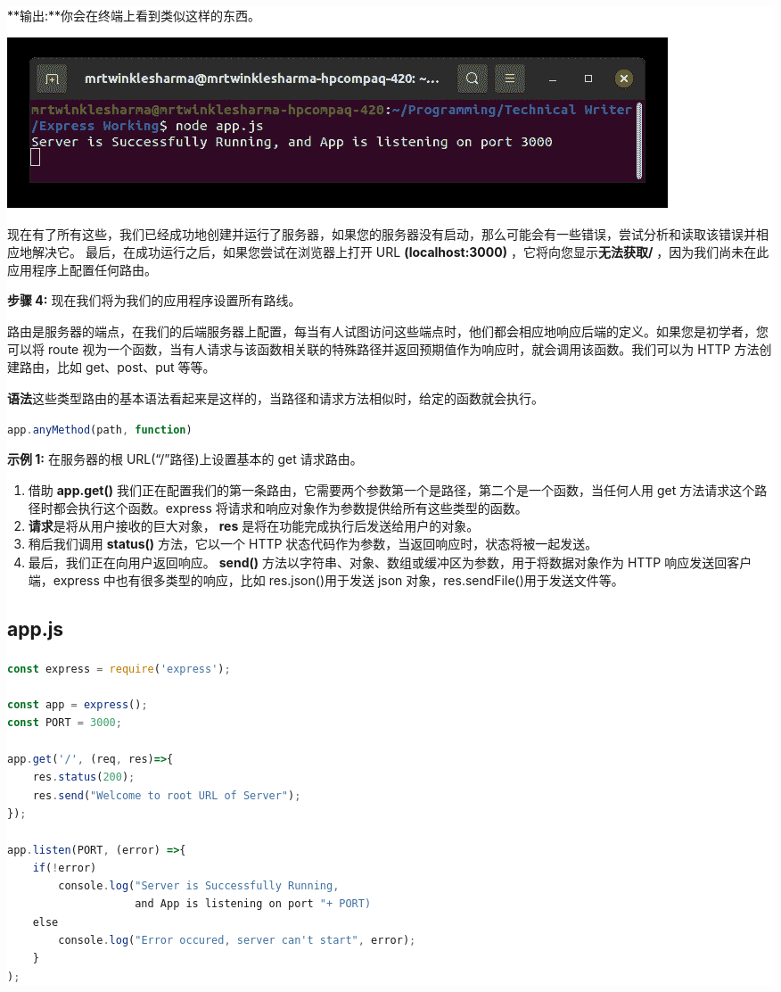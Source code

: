 **输出:**你会在终端上看到类似这样的东西。

![](img/4c44a7139d7458bdc639bbb7f7f42de8.png)

现在有了所有这些，我们已经成功地创建并运行了服务器，如果您的服务器没有启动，那么可能会有一些错误，尝试分析和读取该错误并相应地解决它。
最后，在成功运行之后，如果您尝试在浏览器上打开 URL **(localhost:3000)** ，它将向您显示**无法获取/** ，因为我们尚未在此应用程序上配置任何路由。

**步骤 4:** 现在我们将为我们的应用程序设置所有路线。

路由是服务器的端点，在我们的后端服务器上配置，每当有人试图访问这些端点时，他们都会相应地响应后端的定义。如果您是初学者，您可以将 route 视为一个函数，当有人请求与该函数相关联的特殊路径并返回预期值作为响应时，就会调用该函数。我们可以为 HTTP 方法创建路由，比如 get、post、put 等等。

**语法**这些类型路由的基本语法看起来是这样的，当路径和请求方法相似时，给定的函数就会执行。

```js
app.anyMethod(path, function)
```

**示例 1:** 在服务器的根 URL(“/”路径)上设置基本的 get 请求路由。

1.  借助 **app.get()** 我们正在配置我们的第一条路由，它需要两个参数第一个是路径，第二个是一个函数，当任何人用 get 方法请求这个路径时都会执行这个函数。express 将请求和响应对象作为参数提供给所有这些类型的函数。
2.  **请求**是将从用户接收的巨大对象， **res** 是将在功能完成执行后发送给用户的对象。
3.  稍后我们调用 **status()** 方法，它以一个 HTTP 状态代码作为参数，当返回响应时，状态将被一起发送。
4.  最后，我们正在向用户返回响应。 **send()** 方法以字符串、对象、数组或缓冲区为参数，用于将数据对象作为 HTTP 响应发送回客户端，express 中也有很多类型的响应，比如 res.json()用于发送 json 对象，res.sendFile()用于发送文件等。

## app.js

```js
const express = require('express');

const app = express();
const PORT = 3000;

app.get('/', (req, res)=>{
    res.status(200);
    res.send("Welcome to root URL of Server");
});

app.listen(PORT, (error) =>{
    if(!error)
        console.log("Server is Successfully Running,
                    and App is listening on port "+ PORT)
    else 
        console.log("Error occured, server can't start", error);
    }
);
```
